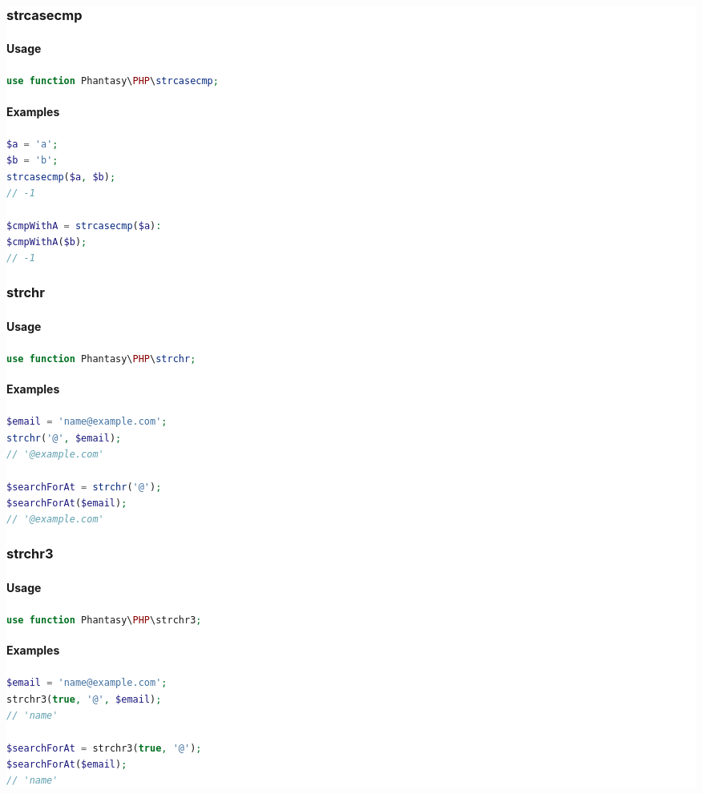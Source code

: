 ### strcasecmp
#### Usage

```php
use function Phantasy\PHP\strcasecmp;
```

#### Examples
```php
$a = 'a';
$b = 'b';
strcasecmp($a, $b);
// -1

$cmpWithA = strcasecmp($a):
$cmpWithA($b);
// -1
```

### strchr
#### Usage

```php
use function Phantasy\PHP\strchr;
```

#### Examples
```php
$email = 'name@example.com';
strchr('@', $email);
// '@example.com'

$searchForAt = strchr('@');
$searchForAt($email);
// '@example.com'

```

### strchr3
#### Usage

```php
use function Phantasy\PHP\strchr3;
```

#### Examples
```php
$email = 'name@example.com';
strchr3(true, '@', $email);
// 'name'

$searchForAt = strchr3(true, '@');
$searchForAt($email);
// 'name'
```
